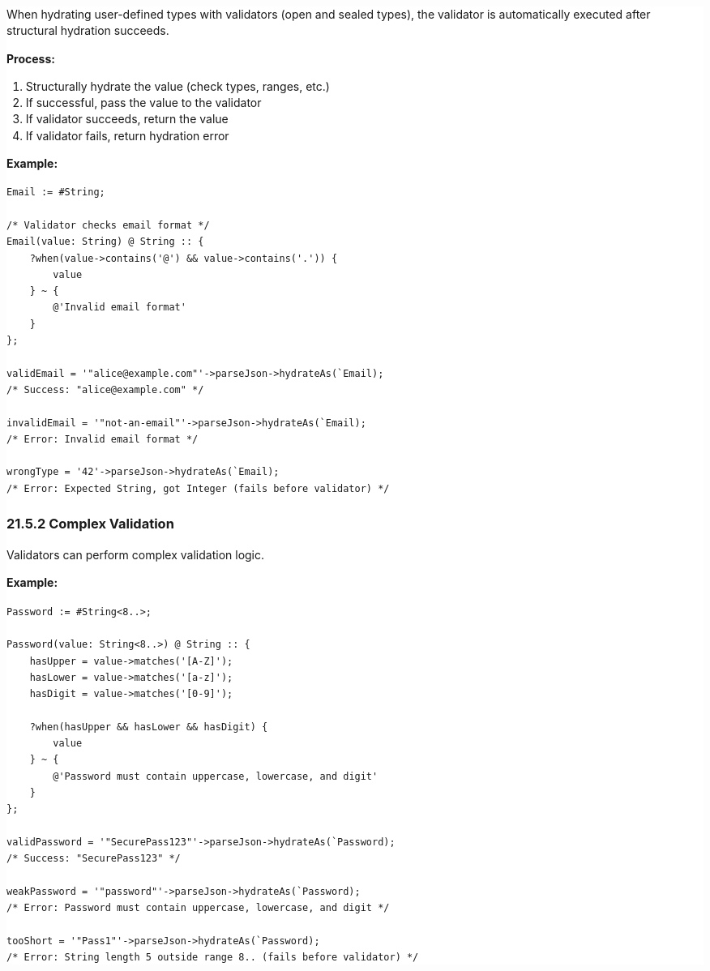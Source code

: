 When hydrating user-defined types with validators (open and sealed types), the validator is automatically executed after structural hydration succeeds.

**Process:**
1. Structurally hydrate the value (check types, ranges, etc.)
2. If successful, pass the value to the validator
3. If validator succeeds, return the value
4. If validator fails, return hydration error

**Example:**
```walnut
Email := #String;

/* Validator checks email format */
Email(value: String) @ String :: {
    ?when(value->contains('@') && value->contains('.')) {
        value
    } ~ {
        @'Invalid email format'
    }
};

validEmail = '"alice@example.com"'->parseJson->hydrateAs(`Email);
/* Success: "alice@example.com" */

invalidEmail = '"not-an-email"'->parseJson->hydrateAs(`Email);
/* Error: Invalid email format */

wrongType = '42'->parseJson->hydrateAs(`Email);
/* Error: Expected String, got Integer (fails before validator) */
```

### 21.5.2 Complex Validation

Validators can perform complex validation logic.

**Example:**
```walnut
Password := #String<8..>;

Password(value: String<8..>) @ String :: {
    hasUpper = value->matches('[A-Z]');
    hasLower = value->matches('[a-z]');
    hasDigit = value->matches('[0-9]');

    ?when(hasUpper && hasLower && hasDigit) {
        value
    } ~ {
        @'Password must contain uppercase, lowercase, and digit'
    }
};

validPassword = '"SecurePass123"'->parseJson->hydrateAs(`Password);
/* Success: "SecurePass123" */

weakPassword = '"password"'->parseJson->hydrateAs(`Password);
/* Error: Password must contain uppercase, lowercase, and digit */

tooShort = '"Pass1"'->parseJson->hydrateAs(`Password);
/* Error: String length 5 outside range 8.. (fails before validator) */
```
